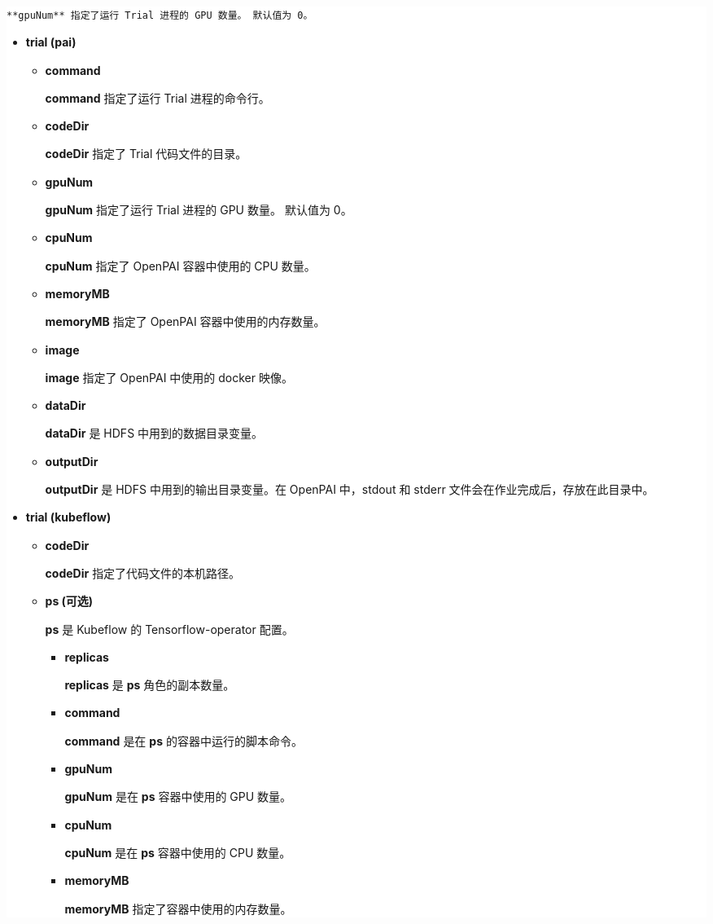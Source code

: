     **gpuNum** 指定了运行 Trial 进程的 GPU 数量。 默认值为 0。

* **trial (pai)**
  
  * **command**
    
    **command** 指定了运行 Trial 进程的命令行。
  
  * **codeDir**
    
    **codeDir** 指定了 Trial 代码文件的目录。
  
  * **gpuNum**
    
    **gpuNum** 指定了运行 Trial 进程的 GPU 数量。 默认值为 0。
  
  * **cpuNum**
    
    **cpuNum** 指定了 OpenPAI 容器中使用的 CPU 数量。
  
  * **memoryMB**
    
    **memoryMB** 指定了 OpenPAI 容器中使用的内存数量。
  
  * **image**
    
    **image** 指定了 OpenPAI 中使用的 docker 映像。
  
  * **dataDir**
    
    **dataDir** 是 HDFS 中用到的数据目录变量。
  
  * **outputDir**
    
    **outputDir** 是 HDFS 中用到的输出目录变量。在 OpenPAI 中，stdout 和 stderr 文件会在作业完成后，存放在此目录中。

* **trial (kubeflow)**
  
  * **codeDir**
    
    **codeDir** 指定了代码文件的本机路径。
  
  * **ps (可选)**
    
    **ps** 是 Kubeflow 的 Tensorflow-operator 配置。
    
    * **replicas**
      
      **replicas** 是 **ps** 角色的副本数量。
    
    * **command**
      
      **command** 是在 **ps** 的容器中运行的脚本命令。
    
    * **gpuNum**
      
      **gpuNum** 是在 **ps** 容器中使用的 GPU 数量。
    
    * **cpuNum**
      
      **cpuNum** 是在 **ps** 容器中使用的 CPU 数量。
    
    * **memoryMB**
      
      **memoryMB** 指定了容器中使用的内存数量。
    